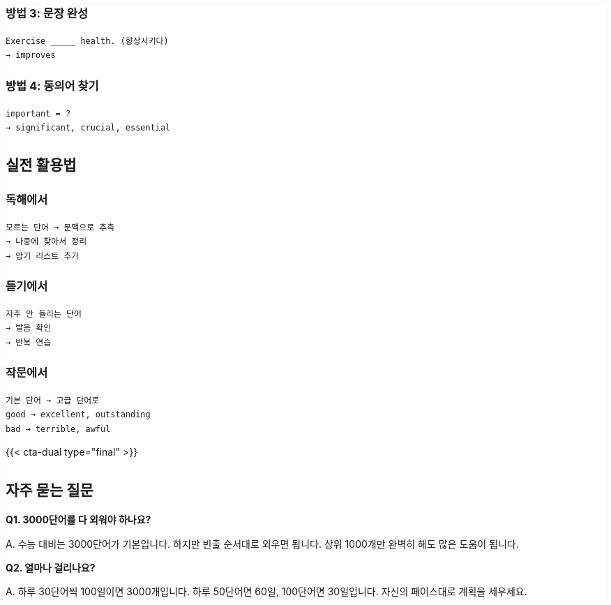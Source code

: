 ### 방법 3: 문장 완성

```
Exercise _____ health. (향상시키다)
→ improves
```

### 방법 4: 동의어 찾기

```
important = ?
→ significant, crucial, essential
```

## 실전 활용법

### 독해에서

```
모르는 단어 → 문맥으로 추측
→ 나중에 찾아서 정리
→ 암기 리스트 추가
```

### 듣기에서

```
자주 안 들리는 단어
→ 발음 확인
→ 반복 연습
```

### 작문에서

```
기본 단어 → 고급 단어로
good → excellent, outstanding
bad → terrible, awful
```

{{< cta-dual type="final" >}}

## 자주 묻는 질문

**Q1. 3000단어를 다 외워야 하나요?**

A. 수능 대비는 3000단어가 기본입니다.
하지만 빈출 순서대로 외우면 됩니다.
상위 1000개만 완벽히 해도 많은 도움이 됩니다.

**Q2. 얼마나 걸리나요?**

A. 하루 30단어씩 100일이면 3000개입니다.
하루 50단어면 60일, 100단어면 30일입니다.
자신의 페이스대로 계획을 세우세요.
